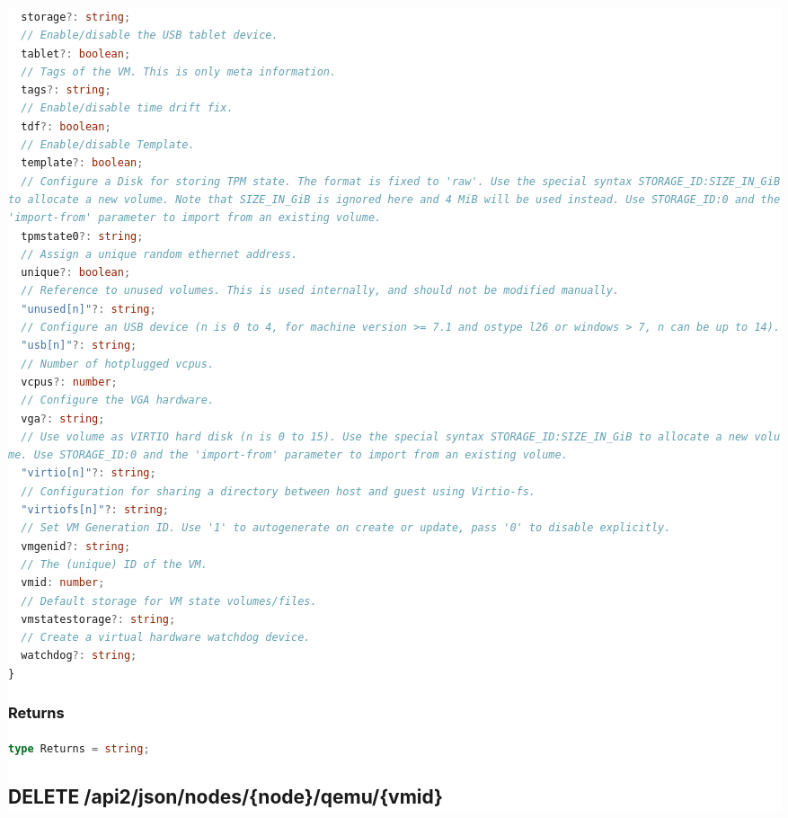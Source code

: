 ```ts
  storage?: string;
  // Enable/disable the USB tablet device.
  tablet?: boolean;
  // Tags of the VM. This is only meta information.
  tags?: string;
  // Enable/disable time drift fix.
  tdf?: boolean;
  // Enable/disable Template.
  template?: boolean;
  // Configure a Disk for storing TPM state. The format is fixed to 'raw'. Use the special syntax STORAGE_ID:SIZE_IN_GiB to allocate a new volume. Note that SIZE_IN_GiB is ignored here and 4 MiB will be used instead. Use STORAGE_ID:0 and the 'import-from' parameter to import from an existing volume.
  tpmstate0?: string;
  // Assign a unique random ethernet address.
  unique?: boolean;
  // Reference to unused volumes. This is used internally, and should not be modified manually.
  "unused[n]"?: string;
  // Configure an USB device (n is 0 to 4, for machine version >= 7.1 and ostype l26 or windows > 7, n can be up to 14).
  "usb[n]"?: string;
  // Number of hotplugged vcpus.
  vcpus?: number;
  // Configure the VGA hardware.
  vga?: string;
  // Use volume as VIRTIO hard disk (n is 0 to 15). Use the special syntax STORAGE_ID:SIZE_IN_GiB to allocate a new volume. Use STORAGE_ID:0 and the 'import-from' parameter to import from an existing volume.
  "virtio[n]"?: string;
  // Configuration for sharing a directory between host and guest using Virtio-fs.
  "virtiofs[n]"?: string;
  // Set VM Generation ID. Use '1' to autogenerate on create or update, pass '0' to disable explicitly.
  vmgenid?: string;
  // The (unique) ID of the VM.
  vmid: number;
  // Default storage for VM state volumes/files.
  vmstatestorage?: string;
  // Create a virtual hardware watchdog device.
  watchdog?: string;
}
```

### Returns

```ts
type Returns = string;
```

## DELETE /api2/json/nodes/{node}/qemu/{vmid}
